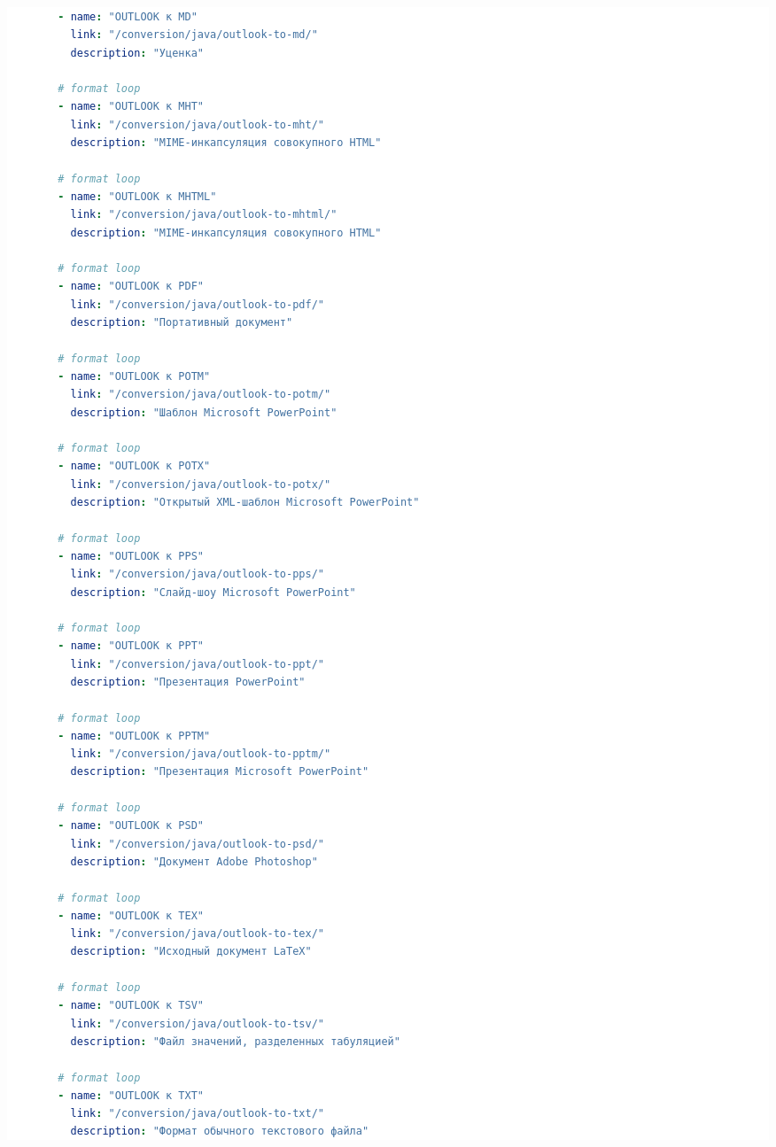 ```yaml
        - name: "OUTLOOK к MD"
          link: "/conversion/java/outlook-to-md/"
          description: "Уценка"

        # format loop
        - name: "OUTLOOK к MHT"
          link: "/conversion/java/outlook-to-mht/"
          description: "MIME-инкапсуляция совокупного HTML"

        # format loop
        - name: "OUTLOOK к MHTML"
          link: "/conversion/java/outlook-to-mhtml/"
          description: "MIME-инкапсуляция совокупного HTML"

        # format loop
        - name: "OUTLOOK к PDF"
          link: "/conversion/java/outlook-to-pdf/"
          description: "Портативный документ"

        # format loop
        - name: "OUTLOOK к POTM"
          link: "/conversion/java/outlook-to-potm/"
          description: "Шаблон Microsoft PowerPoint"

        # format loop
        - name: "OUTLOOK к POTX"
          link: "/conversion/java/outlook-to-potx/"
          description: "Открытый XML-шаблон Microsoft PowerPoint"

        # format loop
        - name: "OUTLOOK к PPS"
          link: "/conversion/java/outlook-to-pps/"
          description: "Слайд-шоу Microsoft PowerPoint"

        # format loop
        - name: "OUTLOOK к PPT"
          link: "/conversion/java/outlook-to-ppt/"
          description: "Презентация PowerPoint"

        # format loop
        - name: "OUTLOOK к PPTM"
          link: "/conversion/java/outlook-to-pptm/"
          description: "Презентация Microsoft PowerPoint"

        # format loop
        - name: "OUTLOOK к PSD"
          link: "/conversion/java/outlook-to-psd/"
          description: "Документ Adobe Photoshop"

        # format loop
        - name: "OUTLOOK к TEX"
          link: "/conversion/java/outlook-to-tex/"
          description: "Исходный документ LaTeX"

        # format loop
        - name: "OUTLOOK к TSV"
          link: "/conversion/java/outlook-to-tsv/"
          description: "Файл значений, разделенных табуляцией"

        # format loop
        - name: "OUTLOOK к TXT"
          link: "/conversion/java/outlook-to-txt/"
          description: "Формат обычного текстового файла"
```